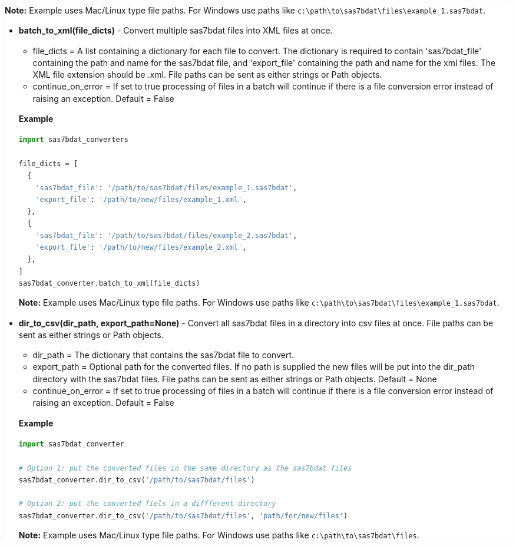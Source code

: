  **Note:** Example uses Mac/Linux type file paths. For Windows use paths like
  `c:\path\to\sas7bdat\files\example_1.sas7bdat`.

* **batch_to_xml(file_dicts)** - Convert multiple sas7bdat files into XML files at once.
  * file_dicts = A list containing a dictionary for each file to convert. The dictionary is required
  to contain 'sas7bdat_file' containing the path and name for the sas7bdat file, and 'export_file'
  containing the path and name for the xml files. The XML file extension should be .xml. File paths
  can be sent as either strings or Path objects.
  * continue_on_error = If set to true processing of files in a batch will continue if there is a
  file conversion error instead of raising an exception. Default = False

  **Example**

  ```py
  import sas7bdat_converters

  file_dicts = [
    {
      'sas7bdat_file': '/path/to/sas7bdat/files/example_1.sas7bdat',
      'export_file': '/path/to/new/files/example_1.xml',
    },
    {
      'sas7bdat_file': '/path/to/sas7bdat/files/example_2.sas7bdat',
      'export_file': '/path/to/new/files/example_2.xml',
    },
  ]
  sas7bdat_converter.batch_to_xml(file_dicts)
  ```

  **Note:** Example uses Mac/Linux type file paths. For Windows use paths like
  `c:\path\to\sas7bdat\files\example_1.sas7bdat`.

* **dir_to_csv(dir_path, export_path=None)** - Convert all sas7bdat files in a directory into csv
files at once. File paths can be sent as either strings or Path objects.
  * dir_path = The dictionary that contains the sas7bdat file to convert.
  * export_path = Optional path for the converted files. If no path is supplied the new files will
  be put into the dir_path directory with the sas7bdat files. File paths can be sent as either
  strings or Path objects. Default = None
  * continue_on_error = If set to true processing of files in a batch will continue if there is a
  file conversion error instead of raising an exception. Default = False

  **Example**

  ```py
  import sas7bdat_converter

  # Option 1: put the converted files in the same directory as the sas7bdat files
  sas7bdat_converter.dir_to_csv('/path/to/sas7bdat/files')

  # Option 2: put the converted fiels in a diffferent directory
  sas7bdat_converter.dir_to_csv('/path/to/sas7bdat/files', 'path/for/new/files')
  ```

  **Note:** Example uses Mac/Linux type file paths. For Windows use paths like
  `c:\path\to\sas7bdat\files`.
